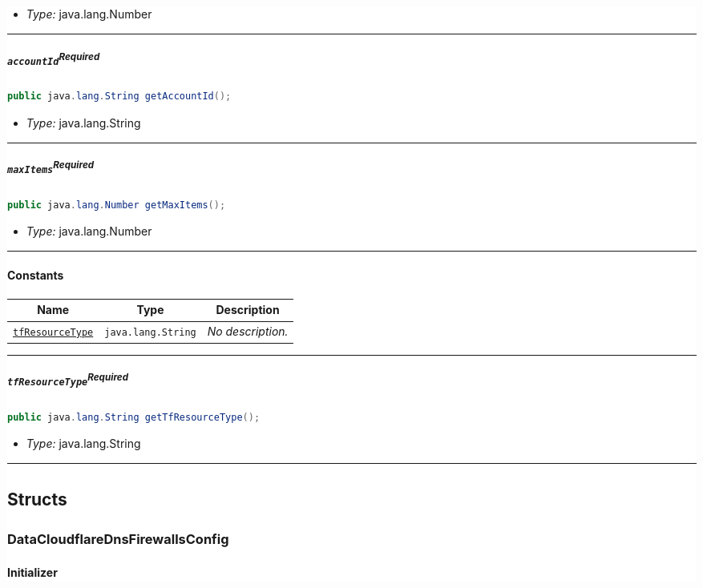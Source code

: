 - *Type:* java.lang.Number

---

##### `accountId`<sup>Required</sup> <a name="accountId" id="@cdktf/provider-cloudflare.dataCloudflareDnsFirewalls.DataCloudflareDnsFirewalls.property.accountId"></a>

```java
public java.lang.String getAccountId();
```

- *Type:* java.lang.String

---

##### `maxItems`<sup>Required</sup> <a name="maxItems" id="@cdktf/provider-cloudflare.dataCloudflareDnsFirewalls.DataCloudflareDnsFirewalls.property.maxItems"></a>

```java
public java.lang.Number getMaxItems();
```

- *Type:* java.lang.Number

---

#### Constants <a name="Constants" id="Constants"></a>

| **Name** | **Type** | **Description** |
| --- | --- | --- |
| <code><a href="#@cdktf/provider-cloudflare.dataCloudflareDnsFirewalls.DataCloudflareDnsFirewalls.property.tfResourceType">tfResourceType</a></code> | <code>java.lang.String</code> | *No description.* |

---

##### `tfResourceType`<sup>Required</sup> <a name="tfResourceType" id="@cdktf/provider-cloudflare.dataCloudflareDnsFirewalls.DataCloudflareDnsFirewalls.property.tfResourceType"></a>

```java
public java.lang.String getTfResourceType();
```

- *Type:* java.lang.String

---

## Structs <a name="Structs" id="Structs"></a>

### DataCloudflareDnsFirewallsConfig <a name="DataCloudflareDnsFirewallsConfig" id="@cdktf/provider-cloudflare.dataCloudflareDnsFirewalls.DataCloudflareDnsFirewallsConfig"></a>

#### Initializer <a name="Initializer" id="@cdktf/provider-cloudflare.dataCloudflareDnsFirewalls.DataCloudflareDnsFirewallsConfig.Initializer"></a>
